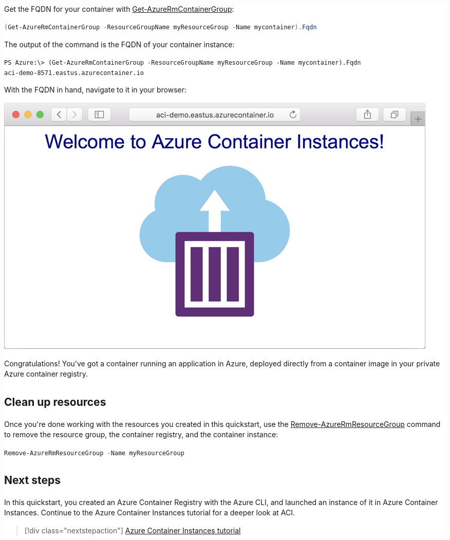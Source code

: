 Get the FQDN for your container with [Get-AzureRmContainerGroup][Get-AzureRmContainerGroup]:


```powershell
(Get-AzureRmContainerGroup -ResourceGroupName myResourceGroup -Name mycontainer).Fqdn
```

The output of the command is the FQDN of your container instance:

```console
PS Azure:\> (Get-AzureRmContainerGroup -ResourceGroupName myResourceGroup -Name mycontainer).Fqdn
aci-demo-8571.eastus.azurecontainer.io
```

With the FQDN in hand, navigate to it in your browser:

![Hello world app in the browser][qs-psh-01-running-app]

Congratulations! You've got a container running an application in Azure, deployed directly from a container image in your private Azure container registry.

## Clean up resources

Once you're done working with the resources you created in this quickstart, use the [Remove-AzureRmResourceGroup][Remove-AzureRmResourceGroup] command to remove the resource group, the container registry, and the container instance:

```powershell
Remove-AzureRmResourceGroup -Name myResourceGroup
```

## Next steps

In this quickstart, you created an Azure Container Registry with the Azure CLI, and launched an instance of it in Azure Container Instances. Continue to the Azure Container Instances tutorial for a deeper look at ACI.

> [!div class="nextstepaction"]
> [Azure Container Instances tutorial](../container-instances/container-instances-tutorial-prepare-app.md)


[aci-helloworld-github]: https://github.com/Azure-Samples/aci-helloworld
[aci-helloworld-image]: https://hub.docker.com/r/microsoft/aci-helloworld/
[docker-linux]: https://docs.docker.com/engine/installation/#supported-platforms
[docker-login]: https://docs.docker.com/engine/reference/commandline/login/
[docker-mac]: https://docs.docker.com/docker-for-mac/
[docker-push]: https://docs.docker.com/engine/reference/commandline/push/
[docker-tag]: https://docs.docker.com/engine/reference/commandline/tag/
[docker-windows]: https://docs.docker.com/docker-for-windows/


[Connect-AzureRmAccount]: /powershell/module/azurerm.profile/connect-azurermaccount
[Get-AzureRmContainerGroup]: /powershell/module/azurerm.containerinstance/get-azurermcontainergroup
[Get-AzureRmContainerRegistryCredential]: /powershell/module/azurerm.containerregistry/get-azurermcontainerregistrycredential
[Get-Module]: /powershell/module/microsoft.powershell.core/get-module
[New-AzureRmContainerGroup]: /powershell/module/azurerm.containerinstance/new-azurermcontainergroup
[New-AzureRMContainerRegistry]: /powershell/module/azurerm.containerregistry/New-AzureRMContainerRegistry
[New-AzureRmResourceGroup]: /powershell/module/azurerm.resources/new-azurermresourcegroup
[Remove-AzureRmResourceGroup]: /powershell/module/azurerm.resources/remove-azurermresourcegroup


[qs-psh-01-running-app]: ./media/container-registry-get-started-powershell/qs-psh-01-running-app.png
